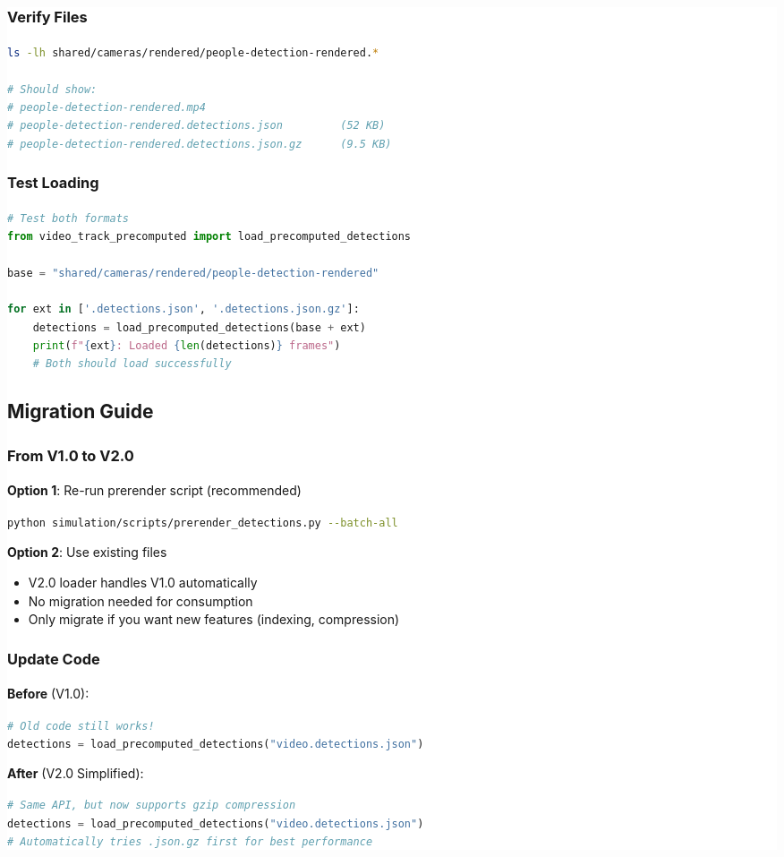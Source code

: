 ### Verify Files

```bash
ls -lh shared/cameras/rendered/people-detection-rendered.*

# Should show:
# people-detection-rendered.mp4
# people-detection-rendered.detections.json         (52 KB)
# people-detection-rendered.detections.json.gz      (9.5 KB)
```

### Test Loading

```python
# Test both formats
from video_track_precomputed import load_precomputed_detections

base = "shared/cameras/rendered/people-detection-rendered"

for ext in ['.detections.json', '.detections.json.gz']:
    detections = load_precomputed_detections(base + ext)
    print(f"{ext}: Loaded {len(detections)} frames")
    # Both should load successfully
```

## Migration Guide

### From V1.0 to V2.0

**Option 1**: Re-run prerender script (recommended)
```bash
python simulation/scripts/prerender_detections.py --batch-all
```

**Option 2**: Use existing files
- V2.0 loader handles V1.0 automatically
- No migration needed for consumption
- Only migrate if you want new features (indexing, compression)

### Update Code

**Before** (V1.0):
```python
# Old code still works!
detections = load_precomputed_detections("video.detections.json")
```

**After** (V2.0 Simplified):
```python
# Same API, but now supports gzip compression
detections = load_precomputed_detections("video.detections.json")
# Automatically tries .json.gz first for best performance
```
